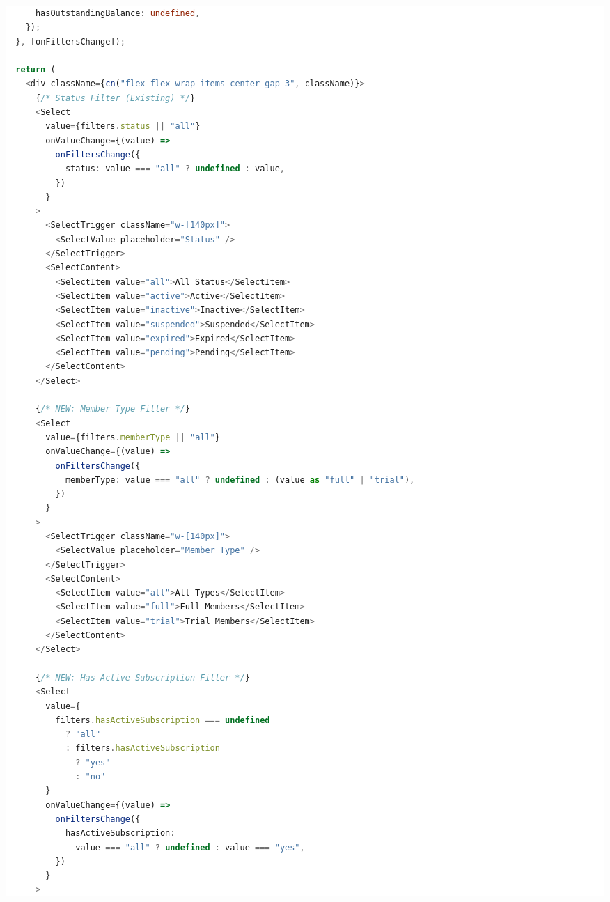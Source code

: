 ```typescript
      hasOutstandingBalance: undefined,
    });
  }, [onFiltersChange]);

  return (
    <div className={cn("flex flex-wrap items-center gap-3", className)}>
      {/* Status Filter (Existing) */}
      <Select
        value={filters.status || "all"}
        onValueChange={(value) =>
          onFiltersChange({
            status: value === "all" ? undefined : value,
          })
        }
      >
        <SelectTrigger className="w-[140px]">
          <SelectValue placeholder="Status" />
        </SelectTrigger>
        <SelectContent>
          <SelectItem value="all">All Status</SelectItem>
          <SelectItem value="active">Active</SelectItem>
          <SelectItem value="inactive">Inactive</SelectItem>
          <SelectItem value="suspended">Suspended</SelectItem>
          <SelectItem value="expired">Expired</SelectItem>
          <SelectItem value="pending">Pending</SelectItem>
        </SelectContent>
      </Select>

      {/* NEW: Member Type Filter */}
      <Select
        value={filters.memberType || "all"}
        onValueChange={(value) =>
          onFiltersChange({
            memberType: value === "all" ? undefined : (value as "full" | "trial"),
          })
        }
      >
        <SelectTrigger className="w-[140px]">
          <SelectValue placeholder="Member Type" />
        </SelectTrigger>
        <SelectContent>
          <SelectItem value="all">All Types</SelectItem>
          <SelectItem value="full">Full Members</SelectItem>
          <SelectItem value="trial">Trial Members</SelectItem>
        </SelectContent>
      </Select>

      {/* NEW: Has Active Subscription Filter */}
      <Select
        value={
          filters.hasActiveSubscription === undefined
            ? "all"
            : filters.hasActiveSubscription
              ? "yes"
              : "no"
        }
        onValueChange={(value) =>
          onFiltersChange({
            hasActiveSubscription:
              value === "all" ? undefined : value === "yes",
          })
        }
      >
```